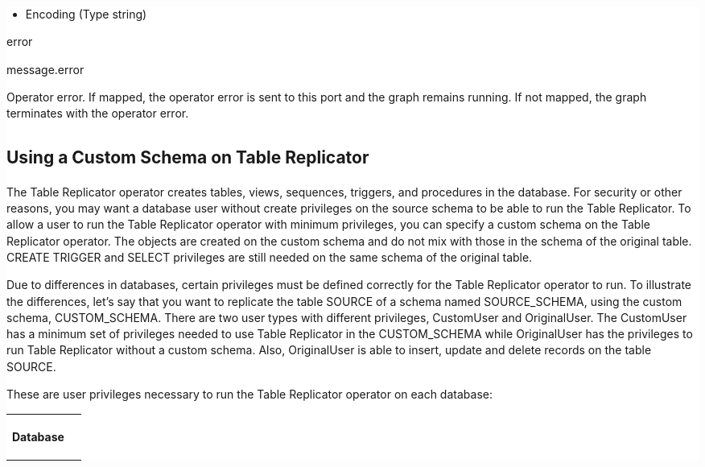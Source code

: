-   Encoding \(Type string\)



</td>
</tr>
<tr>
<td valign="top">

error

</td>
<td valign="top">

message.error

</td>
<td valign="top">

Operator error. If mapped, the operator error is sent to this port and the graph remains running. If not mapped, the graph terminates with the operator error.

</td>
</tr>
</table>



<a name="loio74315344bfad437ca4b4e0a3f6352118__section_kxf_d4x_bpb"/>

## Using a Custom Schema on Table Replicator

The Table Replicator operator creates tables, views, sequences, triggers, and procedures in the database. For security or other reasons, you may want a database user without create privileges on the source schema to be able to run the Table Replicator. To allow a user to run the Table Replicator operator with minimum privileges, you can specify a custom schema on the Table Replicator operator. The objects are created on the custom schema and do not mix with those in the schema of the original table. CREATE TRIGGER and SELECT privileges are still needed on the same schema of the original table.

Due to differences in databases, certain privileges must be defined correctly for the Table Replicator operator to run. To illustrate the differences, let’s say that you want to replicate the table SOURCE of a schema named SOURCE\_SCHEMA, using the custom schema, CUSTOM\_SCHEMA. There are two user types with different privileges, CustomUser and OriginalUser. The CustomUser has a minimum set of privileges needed to use Table Replicator in the CUSTOM\_SCHEMA while OriginalUser has the privileges to run Table Replicator without a custom schema. Also, OriginalUser is able to insert, update and delete records on the table SOURCE.

These are user privileges necessary to run the Table Replicator operator on each database:


<table>
<tr>
<th valign="top">

Database

</th>
<th valign="top">
